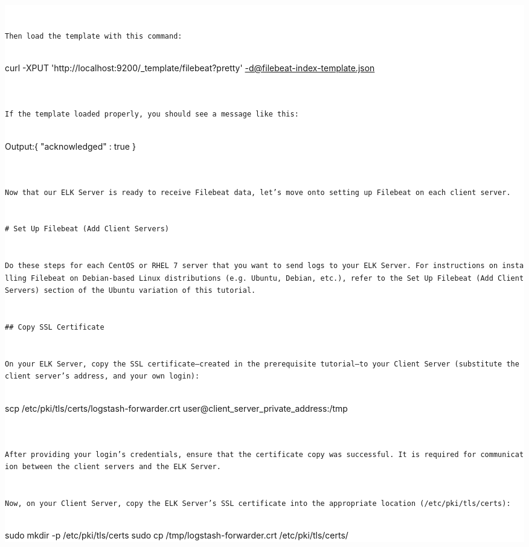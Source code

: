 
```


Then load the template with this command:


```
curl -XPUT 'http://localhost:9200/_template/filebeat?pretty' -d@filebeat-index-template.json


```


If the template loaded properly, you should see a message like this:


```
Output:{
  "acknowledged" : true
}

```


Now that our ELK Server is ready to receive Filebeat data, let’s move onto setting up Filebeat on each client server.


# Set Up Filebeat (Add Client Servers)


Do these steps for each CentOS or RHEL 7 server that you want to send logs to your ELK Server. For instructions on installing Filebeat on Debian-based Linux distributions (e.g. Ubuntu, Debian, etc.), refer to the Set Up Filebeat (Add Client Servers) section of the Ubuntu variation of this tutorial.


## Copy SSL Certificate


On your ELK Server, copy the SSL certificate—created in the prerequisite tutorial—to your Client Server (substitute the client server’s address, and your own login):


```
scp /etc/pki/tls/certs/logstash-forwarder.crt user@client_server_private_address:/tmp


```


After providing your login’s credentials, ensure that the certificate copy was successful. It is required for communication between the client servers and the ELK Server.


Now, on your Client Server, copy the ELK Server’s SSL certificate into the appropriate location (/etc/pki/tls/certs):


```
sudo mkdir -p /etc/pki/tls/certs
sudo cp /tmp/logstash-forwarder.crt /etc/pki/tls/certs/
